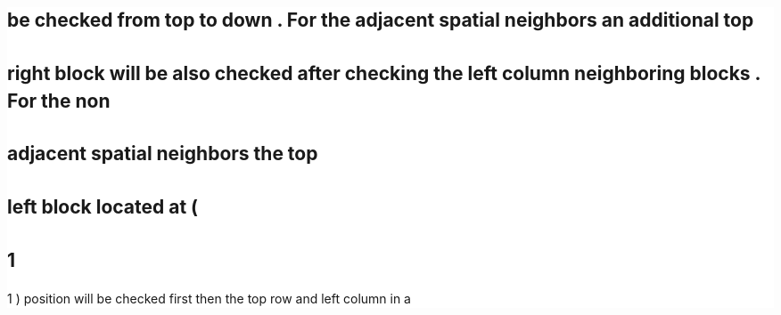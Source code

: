 be
checked
from
top
to
down
.
For
the
adjacent
spatial
neighbors
an
additional
top
-
right
block
will
be
also
checked
after
checking
the
left
column
neighboring
blocks
.
For
the
non
-
adjacent
spatial
neighbors
the
top
-
left
block
located
at
(
-
1
-
1
)
position
will
be
checked
first
then
the
top
row
and
left
column
in
a